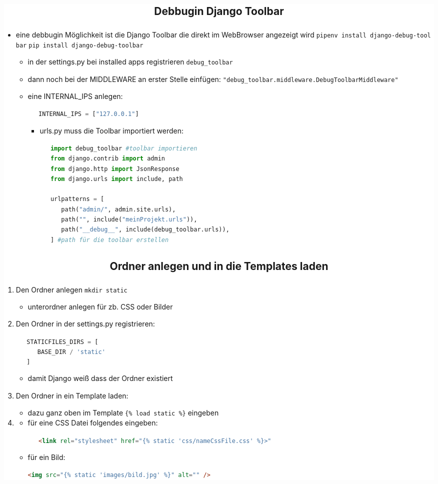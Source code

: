 ## <p style="text-align: center">Debbugin Django Toolbar</p>

- eine debbugin Möglichkeit ist die Django Toolbar die direkt im WebBrowser angezeigt wird
  `pipenv install django-debug-toolbar`
  `pip install django-debug-toolbar`

  - in der settings.py bei installed apps registrieren
    `debug_toolbar`
  - dann noch bei der MIDDLEWARE an erster Stelle einfügen:
    `"debug_toolbar.middleware.DebugToolbarMiddleware"`
  - eine INTERNAL_IPS anlegen:

    ```python
       INTERNAL_IPS = ["127.0.0.1"]
    ```

    - urls.py muss die Toolbar importiert werden:

      ```python
         import debug_toolbar #toolbar importieren
         from django.contrib import admin
         from django.http import JsonResponse
         from django.urls import include, path

         urlpatterns = [
            path("admin/", admin.site.urls),
            path("", include("meinProjekt.urls")),
            path("__debug__", include(debug_toolbar.urls)),
         ] #path für die toolbar erstellen
      ```

## <p style="text-align: center">Ordner anlegen und in die Templates laden</p>

1. Den Ordner anlegen `mkdir static`

   - unterordner anlegen für zb. CSS oder Bilder

2. Den Ordner in der settings.py registrieren:

   ```python
      STATICFILES_DIRS = [
         BASE_DIR / 'static'
      ]
   ```

   - damit Django weiß dass der Ordner existiert

3. Den Ordner in ein Template laden:

   - dazu ganz oben im Template
     `{% load static %}`
     eingeben

4. - für eine CSS Datei folgendes eingeben:
     ```html
        <link rel="stylesheet" href="{% static 'css/nameCssFile.css' %}>"
     ```
   - für ein Bild:
     ```html
     <img src="{% static 'images/bild.jpg' %}" alt="" />
     ```
